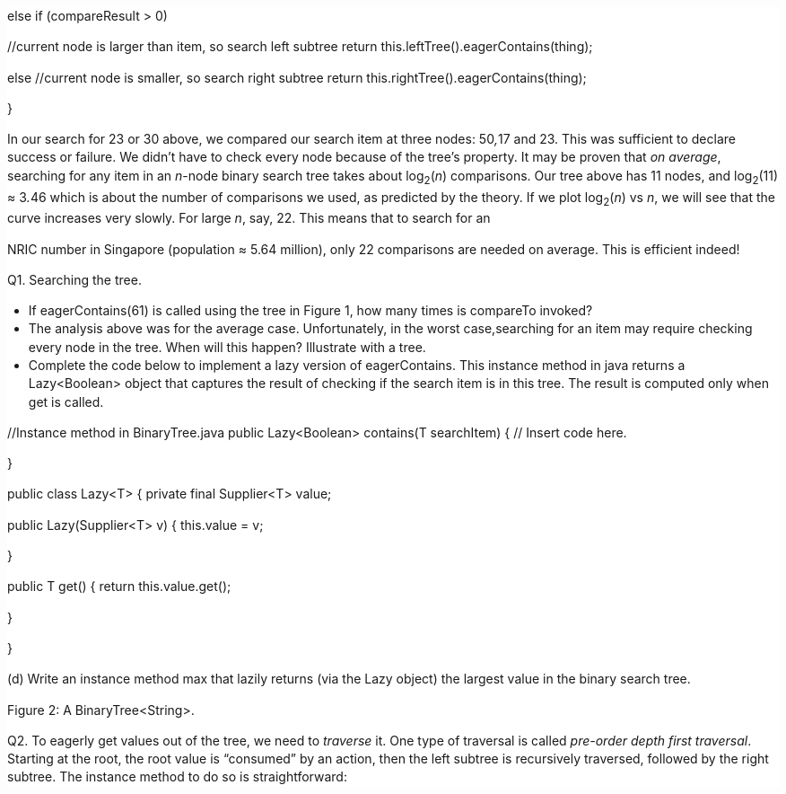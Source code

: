 else if (compareResult &gt; 0)

//current node is larger than item, so search left subtree return this.leftTree().eagerContains(thing);

else //current node is smaller, so search right subtree return this.rightTree().eagerContains(thing);

}

In our search for 23 or 30 above, we compared our search item at three nodes: 50<em>,</em>17 and 23. This was sufficient to declare success or failure. We didn’t have to check every node because of the tree’s property. It may be proven that <em>on average</em>, searching for any item in an <em>n</em>-node binary search tree takes about log<sub>2</sub>(<em>n</em>) comparisons. Our tree above has 11 nodes, and log<sub>2</sub>(11) ≈ 3<em>.</em>46 which is about the number of comparisons we used, as predicted by the theory. If we plot log<sub>2</sub>(<em>n</em>) vs <em>n</em>, we will see that the curve increases very slowly. For large <em>n</em>, say, 22. This means that to search for an

NRIC number in Singapore (population ≈ 5.64 million), only 22 comparisons are needed on average. This is efficient indeed!

Q1.     Searching the tree.

<ul>

 <li>If eagerContains(61) is called using the tree in Figure 1, how many times is compareTo invoked?</li>

 <li>The analysis above was for the average case. Unfortunately, in the worst case,searching for an item may require checking every node in the tree. When will this happen? Illustrate with a tree.</li>

 <li>Complete the code below to implement a lazy version of eagerContains. This instance method in java returns a Lazy&lt;Boolean&gt; object that captures the result of checking if the search item is in this tree. The result is computed only when get is called.</li>

</ul>

//Instance method in BinaryTree.java public Lazy&lt;Boolean&gt; contains(T searchItem) { // Insert code here.

}

public class Lazy&lt;T&gt; { private final Supplier&lt;T&gt; value;

public Lazy(Supplier&lt;T&gt; v) { this.value = v;

}

public T get() { return this.value.get();

}

}

(d) Write an instance method max that lazily returns (via the Lazy object) the largest value in the binary search tree.

Figure 2: A BinaryTree&lt;String&gt;.

Q2. To eagerly get values out of the tree, we need to <em>traverse </em>it. One type of traversal is called <em>pre-order depth first traversal</em>. Starting at the root, the root value is “consumed” by an action, then the left subtree is recursively traversed, followed by the right subtree. The instance method to do so is straightforward:
